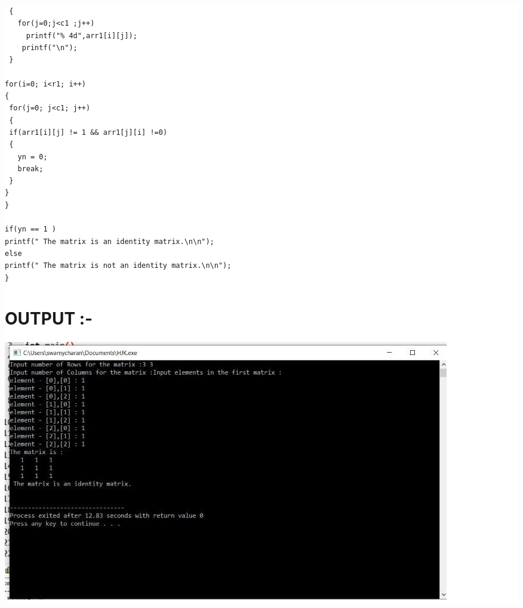 	 {
	   for(j=0;j<c1 ;j++)
	     printf("% 4d",arr1[i][j]);
	    printf("\n");
	 }

    for(i=0; i<r1; i++)
    {
     for(j=0; j<c1; j++)
     {
	 if(arr1[i][j] != 1 && arr1[j][i] !=0)
	 {
	   yn = 0;
	   break;
	 }
	}
    }

    if(yn == 1 )
	printf(" The matrix is an identity matrix.\n\n");
    else
	printf(" The matrix is not an identity matrix.\n\n");
    }
 
 
 
 # OUTPUT :- 


 ![output-20](output20.jpeg)